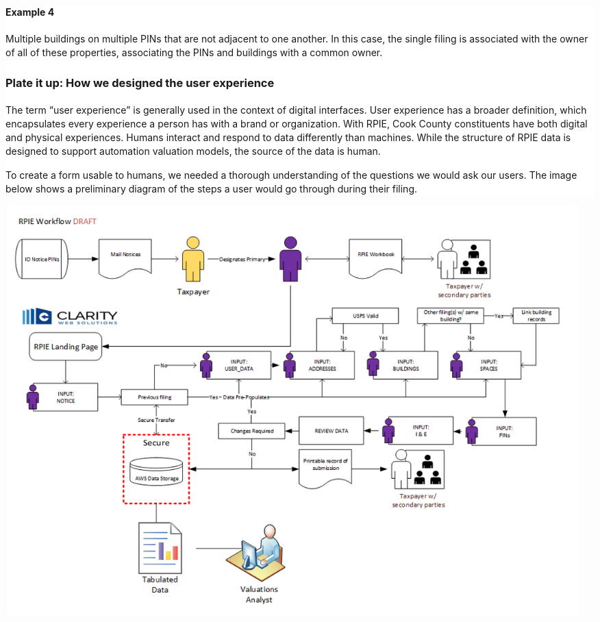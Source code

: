 #### Example 4

Multiple buildings on multiple PINs that are not adjacent to one another. In this case, the single filing is associated with the owner of all of these properties, associating the PINs and buildings with a common owner.

### Plate it up: How we designed the user experience

The term “user experience” is generally used in the context of digital interfaces. User experience has a broader definition, which encapsulates every experience a person has with a brand or organization. With RPIE, Cook County constituents have both digital and physical experiences. Humans interact and respond to data differently than machines. While the structure of RPIE data is designed to support automation valuation models, the source of the data is human. 

To create a form usable to humans, we needed a thorough understanding of the questions we would ask our users. The image below shows a preliminary diagram of the steps a user would go through during their filing.

<img src="overview-content/workflow-v1.png"
     alt="Workflow 1"
     width="1000" height="600"
     style="float: right; margin-right: 10px;" />
